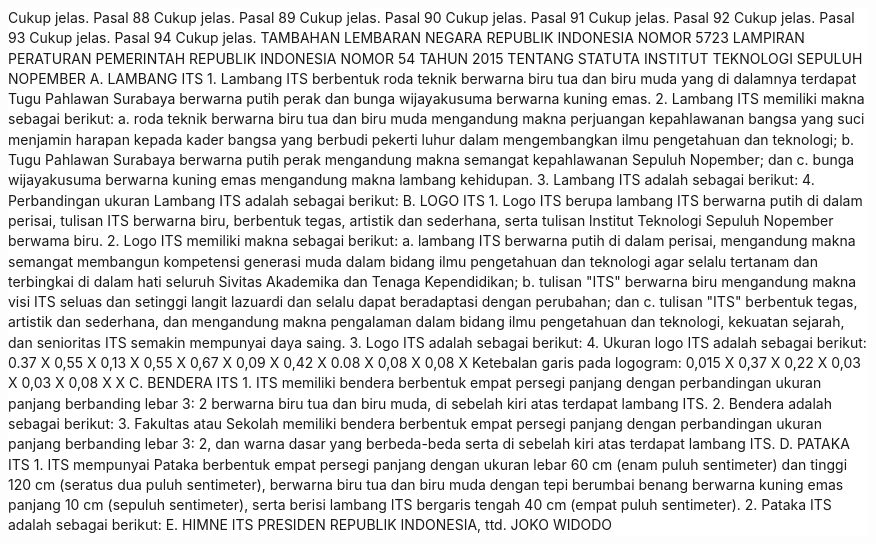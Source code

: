 Cukup jelas.
Pasal 88
Cukup jelas.
Pasal 89
Cukup jelas.
Pasal 90
Cukup jelas.
Pasal 91
Cukup jelas.
Pasal 92
Cukup jelas.
Pasal 93
Cukup jelas.
Pasal 94
Cukup jelas. TAMBAHAN LEMBARAN NEGARA REPUBLIK INDONESIA NOMOR 5723 LAMPIRAN PERATURAN PEMERINTAH REPUBLIK INDONESIA NOMOR 54 TAHUN 2015 TENTANG STATUTA INSTITUT TEKNOLOGI SEPULUH NOPEMBER A. LAMBANG ITS 1. Lambang ITS berbentuk roda teknik berwarna biru tua dan biru muda yang di dalamnya terdapat Tugu Pahlawan Surabaya berwarna putih perak dan bunga wijayakusuma berwarna kuning emas.
2. Lambang ITS memiliki makna sebagai berikut:
a. roda teknik berwarna biru tua dan biru muda mengandung makna perjuangan kepahlawanan bangsa yang suci menjamin harapan kepada kader bangsa yang berbudi pekerti luhur dalam mengembangkan ilmu pengetahuan dan teknologi;
b. Tugu Pahlawan Surabaya berwarna putih perak mengandung makna semangat kepahlawanan Sepuluh Nopember; dan
c. bunga wijayakusuma berwarna kuning emas mengandung makna lambang kehidupan.
3. Lambang ITS adalah sebagai berikut:
4. Perbandingan ukuran Lambang ITS adalah sebagai berikut: B. LOGO ITS 1. Logo ITS berupa lambang ITS berwarna putih di dalam perisai, tulisan ITS berwarna biru, berbentuk tegas, artistik dan sederhana, serta tulisan lnstitut Teknologi Sepuluh Nopember berwama biru.
2. Logo ITS memiliki makna sebagai berikut:
a. lambang ITS berwarna putih di dalam perisai, mengandung makna semangat membangun kompetensi generasi muda dalam bidang ilmu pengetahuan dan teknologi agar selalu tertanam dan terbingkai di dalam hati seluruh Sivitas Akademika dan Tenaga Kependidikan;
b. tulisan "ITS" berwarna biru mengandung makna visi ITS seluas dan setinggi langit lazuardi dan selalu dapat beradaptasi dengan perubahan; dan
c. tulisan "ITS" berbentuk tegas, artistik dan sederhana, dan mengandung makna pengalaman dalam bidang ilmu pengetahuan dan teknologi, kekuatan sejarah, dan senioritas ITS semakin mempunyai daya saing.
3. Logo ITS adalah sebagai berikut:
4. Ukuran logo ITS adalah sebagai berikut:
0.37 X 0,55 X 0,13 X 0,55 X 0,67 X 0,09 X 0,42 X 0.08 X 0,08 X 0,08 X Ketebalan garis pada logogram: 0,015 X 0,37 X 0,22 X 0,03 X 0,03 X 0,08 X X C. BENDERA ITS 1. ITS memiliki bendera berbentuk empat persegi panjang dengan perbandingan ukuran panjang berbanding lebar 3: 2 berwarna biru tua dan biru muda, di sebelah kiri atas terdapat lambang ITS.
2. Bendera adalah sebagai berikut:
3. Fakultas atau Sekolah memiliki bendera berbentuk empat persegi panjang dengan perbandingan ukuran panjang berbanding lebar 3: 2, dan warna dasar yang berbeda-beda serta di sebelah kiri atas terdapat lambang ITS. D. PATAKA ITS 1. ITS mempunyai Pataka berbentuk empat persegi panjang dengan ukuran lebar 60 cm (enam puluh sentimeter) dan tinggi 120 cm (seratus dua puluh sentimeter), berwarna biru tua dan biru muda dengan tepi berumbai benang berwarna kuning emas panjang 10 cm (sepuluh sentimeter), serta berisi lambang ITS bergaris tengah 40 cm (empat puluh sentimeter).
2. Pataka ITS adalah sebagai berikut: E. HIMNE ITS PRESIDEN REPUBLIK INDONESIA, ttd. JOKO WIDODO